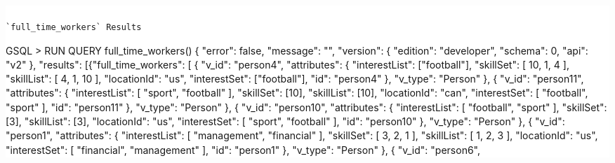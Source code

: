 ```

`full_time_workers` Results
```
GSQL > RUN QUERY full_time_workers()
{
 "error": false,
 "message": "",
 "version": {
  "edition": "developer",
  "schema": 0,
  "api": "v2"
 },
 "results": [{"full_time_workers": [
  {
   "v_id": "person4",
   "attributes": {
    "interestList": ["football"],
    "skillSet": [ 10, 1, 4 ],
    "skillList": [ 4, 1, 10 ],
    "locationId": "us",
    "interestSet": ["football"],
    "id": "person4"
   },
   "v_type": "Person"
  },
  {
   "v_id": "person11",
   "attributes": {
    "interestList": [ "sport", "football" ],
    "skillSet": [10],
    "skillList": [10],
    "locationId": "can",
    "interestSet": [ "football", "sport" ],
    "id": "person11"
   },
   "v_type": "Person"
  },
  {
   "v_id": "person10",
   "attributes": {
    "interestList": [ "football", "sport" ],
    "skillSet": [3],
    "skillList": [3],
    "locationId": "us",
    "interestSet": [ "sport", "football" ],
    "id": "person10"
   },
   "v_type": "Person"
  },
  {
   "v_id": "person1",
   "attributes": {
    "interestList": [ "management", "financial" ],
    "skillSet": [ 3, 2, 1 ],
    "skillList": [ 1, 2, 3 ],
    "locationId": "us",
    "interestSet": [ "financial", "management" ],
    "id": "person1"
   },
   "v_type": "Person"
  },
  {
   "v_id": "person6",